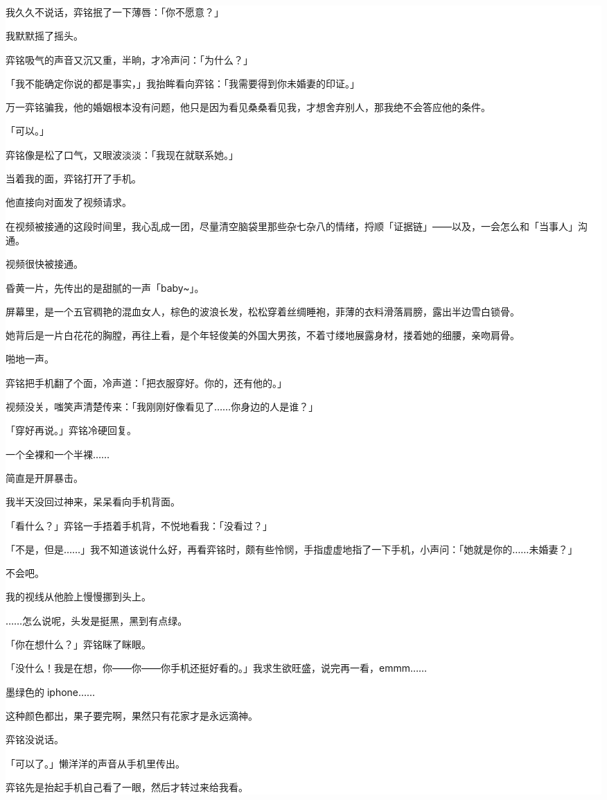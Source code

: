 我久久不说话，弈铭抿了一下薄唇：「你不愿意？」

我默默摇了摇头。

弈铭吸气的声音又沉又重，半晌，才冷声问：「为什么？」

「我不能确定你说的都是事实，」我抬眸看向弈铭：「我需要得到你未婚妻的印证。」

万一弈铭骗我，他的婚姻根本没有问题，他只是因为看见桑桑看见我，才想舍弃别人，那我绝不会答应他的条件。

「可以。」

弈铭像是松了口气，又眼波淡淡：「我现在就联系她。」

当着我的面，弈铭打开了手机。

他直接向对面发了视频请求。

在视频被接通的这段时间里，我心乱成一团，尽量清空脑袋里那些杂七杂八的情绪，捋顺「证据链」——以及，一会怎么和「当事人」沟通。

视频很快被接通。

昏黄一片，先传出的是甜腻的一声「baby\~」。

屏幕里，是一个五官稠艳的混血女人，棕色的波浪长发，松松穿着丝绸睡袍，菲薄的衣料滑落肩膀，露出半边雪白锁骨。

她背后是一片白花花的胸膛，再往上看，是个年轻俊美的外国大男孩，不着寸缕地展露身材，搂着她的细腰，亲吻肩骨。

啪地一声。

弈铭把手机翻了个面，冷声道：「把衣服穿好。你的，还有他的。」

视频没关，嗤笑声清楚传来：「我刚刚好像看见了……你身边的人是谁？」

「穿好再说。」弈铭冷硬回复。

一个全裸和一个半裸……

简直是开屏暴击。

我半天没回过神来，呆呆看向手机背面。

「看什么？」弈铭一手捂着手机背，不悦地看我：「没看过？」

「不是，但是……」我不知道该说什么好，再看弈铭时，颇有些怜悯，手指虚虚地指了一下手机，小声问：「她就是你的……未婚妻？」

不会吧。

我的视线从他脸上慢慢挪到头上。

……怎么说呢，头发是挺黑，黑到有点绿。

「你在想什么？」弈铭眯了眯眼。

「没什么！我是在想，你——你——你手机还挺好看的。」我求生欲旺盛，说完再一看，emmm……

墨绿色的 iphone……

这种颜色都出，果子要完啊，果然只有花家才是永远滴神。

弈铭没说话。

「可以了。」懒洋洋的声音从手机里传出。

弈铭先是抬起手机自己看了一眼，然后才转过来给我看。
